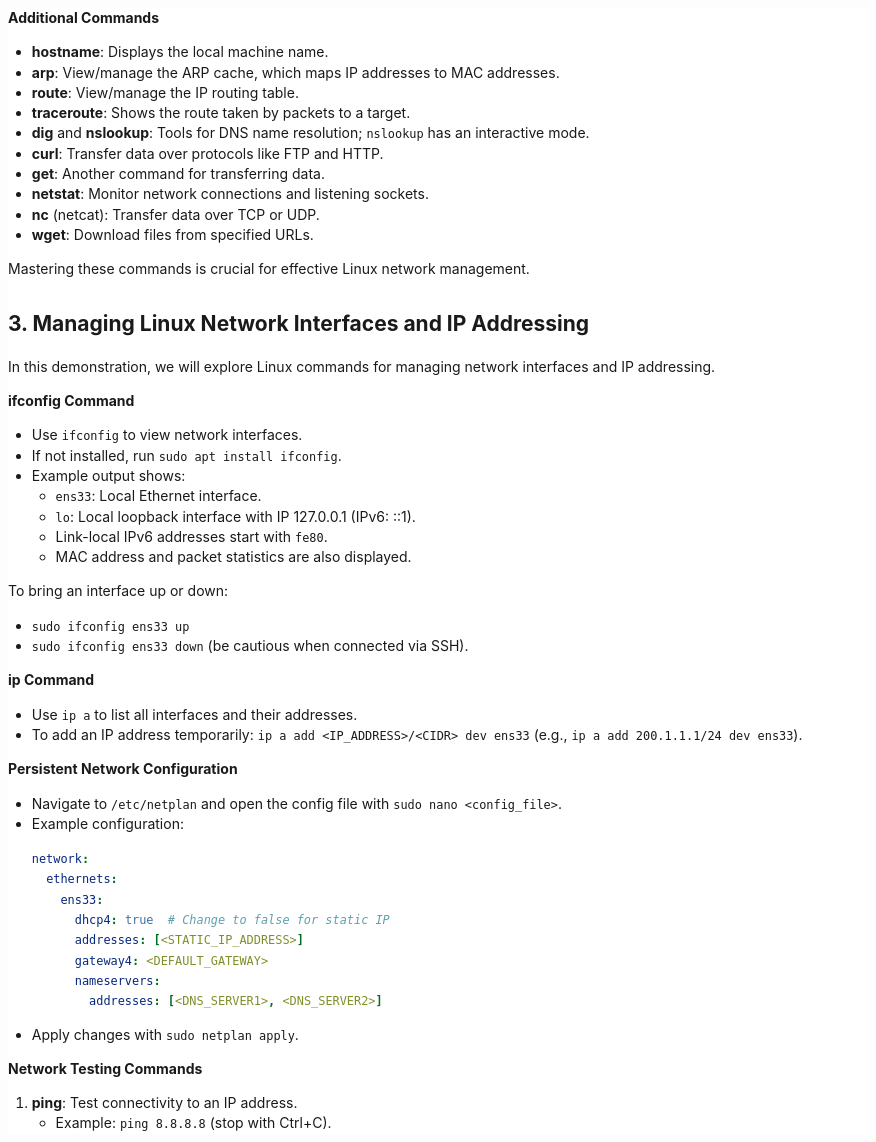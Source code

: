 **Additional Commands**
- **hostname**: Displays the local machine name.
- **arp**: View/manage the ARP cache, which maps IP addresses to MAC addresses.
- **route**: View/manage the IP routing table.
- **traceroute**: Shows the route taken by packets to a target.
- **dig** and **nslookup**: Tools for DNS name resolution; `nslookup` has an interactive mode.
- **curl**: Transfer data over protocols like FTP and HTTP.
- **get**: Another command for transferring data.
- **netstat**: Monitor network connections and listening sockets.
- **nc** (netcat): Transfer data over TCP or UDP.
- **wget**: Download files from specified URLs.

Mastering these commands is crucial for effective Linux network management.

## 3. Managing Linux Network Interfaces and IP Addressing

In this demonstration, we will explore Linux commands for managing network interfaces and IP addressing.

**ifconfig Command**
- Use `ifconfig` to view network interfaces.
- If not installed, run `sudo apt install ifconfig`.
- Example output shows:
  - `ens33`: Local Ethernet interface.
  - `lo`: Local loopback interface with IP 127.0.0.1 (IPv6: ::1).
  - Link-local IPv6 addresses start with `fe80`.
  - MAC address and packet statistics are also displayed.
  
To bring an interface up or down:
- `sudo ifconfig ens33 up`
- `sudo ifconfig ens33 down` (be cautious when connected via SSH).

**ip Command**
- Use `ip a` to list all interfaces and their addresses.
- To add an IP address temporarily: `ip a add <IP_ADDRESS>/<CIDR> dev ens33` (e.g., `ip a add 200.1.1.1/24 dev ens33`).

**Persistent Network Configuration**
- Navigate to `/etc/netplan` and open the config file with `sudo nano <config_file>`.
- Example configuration:
  ```yaml
  network:
    ethernets:
      ens33:
        dhcp4: true  # Change to false for static IP
        addresses: [<STATIC_IP_ADDRESS>]
        gateway4: <DEFAULT_GATEWAY>
        nameservers:
          addresses: [<DNS_SERVER1>, <DNS_SERVER2>]
  ```
- Apply changes with `sudo netplan apply`.

**Network Testing Commands**
1. **ping**: Test connectivity to an IP address.
   - Example: `ping 8.8.8.8` (stop with Ctrl+C).
  